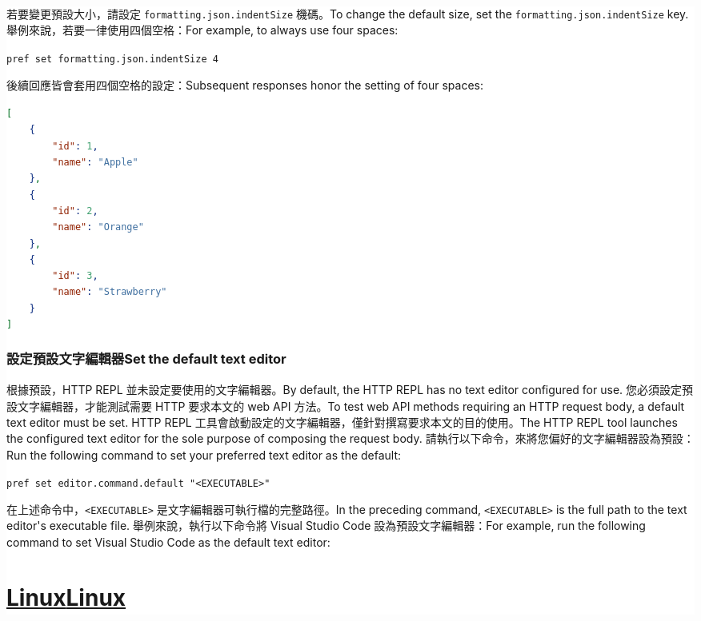 <span data-ttu-id="73e86-191">若要變更預設大小，請設定 `formatting.json.indentSize` 機碼。</span><span class="sxs-lookup"><span data-stu-id="73e86-191">To change the default size, set the `formatting.json.indentSize` key.</span></span> <span data-ttu-id="73e86-192">舉例來說，若要一律使用四個空格：</span><span class="sxs-lookup"><span data-stu-id="73e86-192">For example, to always use four spaces:</span></span>

```console
pref set formatting.json.indentSize 4
```

<span data-ttu-id="73e86-193">後續回應皆會套用四個空格的設定：</span><span class="sxs-lookup"><span data-stu-id="73e86-193">Subsequent responses honor the setting of four spaces:</span></span>

```json
[
    {
        "id": 1,
        "name": "Apple"
    },
    {
        "id": 2,
        "name": "Orange"
    },
    {
        "id": 3,
        "name": "Strawberry"
    }
]
```

### <a name="set-the-default-text-editor"></a><span data-ttu-id="73e86-194">設定預設文字編輯器</span><span class="sxs-lookup"><span data-stu-id="73e86-194">Set the default text editor</span></span>

<span data-ttu-id="73e86-195">根據預設，HTTP REPL 並未設定要使用的文字編輯器。</span><span class="sxs-lookup"><span data-stu-id="73e86-195">By default, the HTTP REPL has no text editor configured for use.</span></span> <span data-ttu-id="73e86-196">您必須設定預設文字編輯器，才能測試需要 HTTP 要求本文的 web API 方法。</span><span class="sxs-lookup"><span data-stu-id="73e86-196">To test web API methods requiring an HTTP request body, a default text editor must be set.</span></span> <span data-ttu-id="73e86-197">HTTP REPL 工具會啟動設定的文字編輯器，僅針對撰寫要求本文的目的使用。</span><span class="sxs-lookup"><span data-stu-id="73e86-197">The HTTP REPL tool launches the configured text editor for the sole purpose of composing the request body.</span></span> <span data-ttu-id="73e86-198">請執行以下命令，來將您偏好的文字編輯器設為預設：</span><span class="sxs-lookup"><span data-stu-id="73e86-198">Run the following command to set your preferred text editor as the default:</span></span>

```console
pref set editor.command.default "<EXECUTABLE>"
```

<span data-ttu-id="73e86-199">在上述命令中，`<EXECUTABLE>` 是文字編輯器可執行檔的完整路徑。</span><span class="sxs-lookup"><span data-stu-id="73e86-199">In the preceding command, `<EXECUTABLE>` is the full path to the text editor's executable file.</span></span> <span data-ttu-id="73e86-200">舉例來說，執行以下命令將 Visual Studio Code 設為預設文字編輯器：</span><span class="sxs-lookup"><span data-stu-id="73e86-200">For example, run the following command to set Visual Studio Code as the default text editor:</span></span>

# <a name="linux"></a>[<span data-ttu-id="73e86-201">Linux</span><span class="sxs-lookup"><span data-stu-id="73e86-201">Linux</span></span>](#tab/linux)

